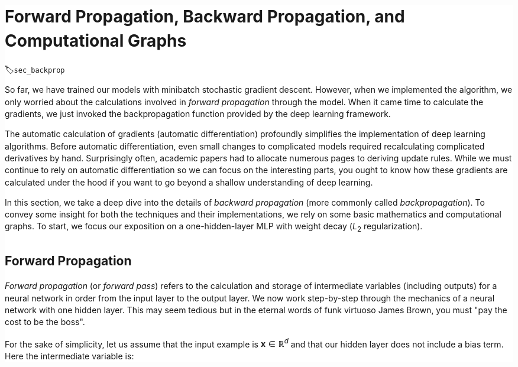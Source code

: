 # Forward Propagation, Backward Propagation, and Computational Graphs
:label:`sec_backprop`

So far, we have trained our models
with minibatch stochastic gradient descent.
However, when we implemented the algorithm,
we only worried about the calculations involved
in *forward propagation* through the model.
When it came time to calculate the gradients,
we just invoked the backpropagation function provided by the deep learning framework.

The automatic calculation of gradients (automatic differentiation) profoundly simplifies
the implementation of deep learning algorithms.
Before automatic differentiation,
even small changes to complicated models required
recalculating complicated derivatives by hand.
Surprisingly often, academic papers had to allocate
numerous pages to deriving update rules.
While we must continue to rely on automatic differentiation
so we can focus on the interesting parts,
you ought to know how these gradients
are calculated under the hood
if you want to go beyond a shallow
understanding of deep learning.

In this section, we take a deep dive
into the details of *backward propagation*
(more commonly called *backpropagation*).
To convey some insight for both the
techniques and their implementations,
we rely on some basic mathematics and computational graphs.
To start, we focus our exposition on
a one-hidden-layer MLP
with weight decay ($L_2$ regularization).

## Forward Propagation

*Forward propagation* (or *forward pass*) refers to the calculation and storage
of intermediate variables (including outputs)
for a neural network in order
from the input layer to the output layer.
We now work step-by-step through the mechanics
of a neural network with one hidden layer.
This may seem tedious but in the eternal words
of funk virtuoso James Brown,
you must "pay the cost to be the boss".


For the sake of simplicity, let us assume
that the input example is $\mathbf{x}\in \mathbb{R}^d$
and that our hidden layer does not include a bias term.
Here the intermediate variable is:
